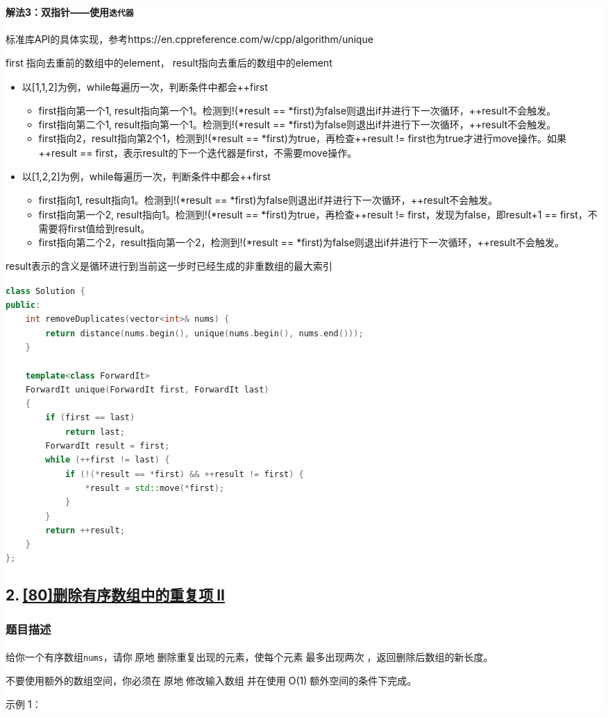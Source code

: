 #### 解法3：双指针——使用`迭代器`

标准库API的具体实现，参考https://en.cppreference.com/w/cpp/algorithm/unique

first 指向去重前的数组中的element， result指向去重后的数组中的element

- 以[1,1,2]为例，while每遍历一次，判断条件中都会++first
  - first指向第一个1, result指向第一个1。检测到!(*result == *first)为false则退出if并进行下一次循环，++result不会触发。
  - first指向第二个1, result指向第一个1。检测到!(*result == *first)为false则退出if并进行下一次循环，++result不会触发。
  - first指向2，result指向第2个1，检测到!(*result == *first)为true，再检查++result != first也为true才进行move操作。如果++result == first，表示result的下一个迭代器是first，不需要move操作。

- 以[1,2,2]为例，while每遍历一次，判断条件中都会++first
  - first指向1, result指向1。检测到!(*result == *first)为false则退出if并进行下一次循环，++result不会触发。
  - first指向第一个2, result指向1。检测到!(*result == *first)为true，再检查++result != first，发现为false，即result+1 == first，不需要将first值给到result。
  - first指向第二个2，result指向第一个2，检测到!(*result == *first)为false则退出if并进行下一次循环，++result不会触发。

result表示的含义是循环进行到当前这一步时已经生成的非重数组的最大索引

```c++
class Solution {
public:
    int removeDuplicates(vector<int>& nums) {
        return distance(nums.begin(), unique(nums.begin(), nums.end()));
    }

    template<class ForwardIt>
    ForwardIt unique(ForwardIt first, ForwardIt last)
    {
        if (first == last)
            return last;
        ForwardIt result = first;
        while (++first != last) {
            if (!(*result == *first) && ++result != first) {
                *result = std::move(*first);
            }
        }
        return ++result;
    }
};
```



## 2. [[80]删除有序数组中的重复项 II](https://leetcode-cn.com/problems/remove-duplicates-from-sorted-array-ii/)

### 题目描述

给你一个有序数组`nums`，请你 原地 删除重复出现的元素，使每个元素 最多出现两次 ，返回删除后数组的新长度。

不要使用额外的数组空间，你必须在 原地 修改输入数组 并在使用 O(1) 额外空间的条件下完成。

示例 1：
